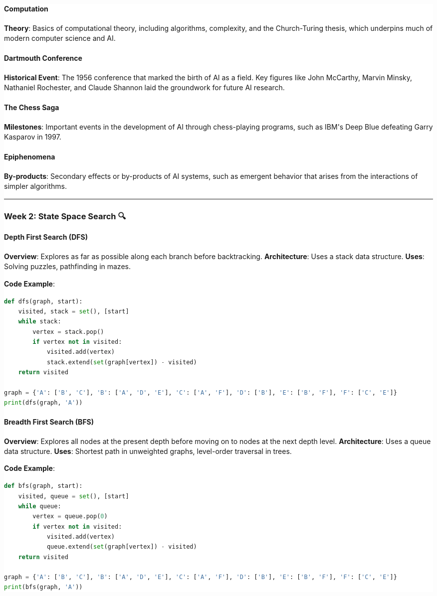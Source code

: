 #### Computation
**Theory**: Basics of computational theory, including algorithms, complexity, and the Church-Turing thesis, which underpins much of modern computer science and AI.

#### Dartmouth Conference
**Historical Event**: The 1956 conference that marked the birth of AI as a field. Key figures like John McCarthy, Marvin Minsky, Nathaniel Rochester, and Claude Shannon laid the groundwork for future AI research.

#### The Chess Saga
**Milestones**: Important events in the development of AI through chess-playing programs, such as IBM's Deep Blue defeating Garry Kasparov in 1997.

#### Epiphenomena
**By-products**: Secondary effects or by-products of AI systems, such as emergent behavior that arises from the interactions of simpler algorithms.

---

### Week 2: State Space Search 🔍

#### Depth First Search (DFS)
**Overview**: Explores as far as possible along each branch before backtracking.
**Architecture**: Uses a stack data structure.
**Uses**: Solving puzzles, pathfinding in mazes.

**Code Example**:
```python
def dfs(graph, start):
    visited, stack = set(), [start]
    while stack:
        vertex = stack.pop()
        if vertex not in visited:
            visited.add(vertex)
            stack.extend(set(graph[vertex]) - visited)
    return visited

graph = {'A': ['B', 'C'], 'B': ['A', 'D', 'E'], 'C': ['A', 'F'], 'D': ['B'], 'E': ['B', 'F'], 'F': ['C', 'E']}
print(dfs(graph, 'A'))
```

#### Breadth First Search (BFS)
**Overview**: Explores all nodes at the present depth before moving on to nodes at the next depth level.
**Architecture**: Uses a queue data structure.
**Uses**: Shortest path in unweighted graphs, level-order traversal in trees.

**Code Example**:
```python
def bfs(graph, start):
    visited, queue = set(), [start]
    while queue:
        vertex = queue.pop(0)
        if vertex not in visited:
            visited.add(vertex)
            queue.extend(set(graph[vertex]) - visited)
    return visited

graph = {'A': ['B', 'C'], 'B': ['A', 'D', 'E'], 'C': ['A', 'F'], 'D': ['B'], 'E': ['B', 'F'], 'F': ['C', 'E']}
print(bfs(graph, 'A'))
```
